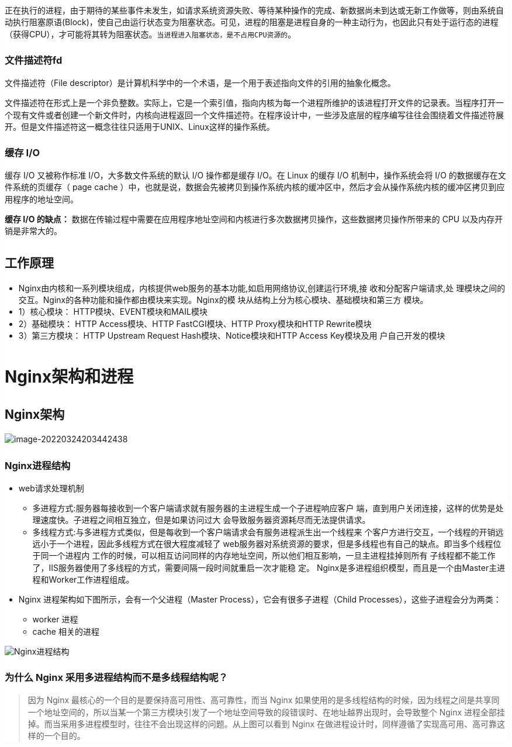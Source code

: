 正在执行的进程，由于期待的某些事件未发生，如请求系统资源失败、等待某种操作的完成、新数据尚未到达或无新工作做等，则由系统自动执行阻塞原语(Block)，使自己由运行状态变为阻塞状态。可见，进程的阻塞是进程自身的一种主动行为，也因此只有处于运行态的进程（获得CPU），才可能将其转为阻塞状态。`当进程进入阻塞状态，是不占用CPU资源的`。

### 文件描述符fd

文件描述符（File descriptor）是计算机科学中的一个术语，是一个用于表述指向文件的引用的抽象化概念。

文件描述符在形式上是一个非负整数。实际上，它是一个索引值，指向内核为每一个进程所维护的该进程打开文件的记录表。当程序打开一个现有文件或者创建一个新文件时，内核向进程返回一个文件描述符。在程序设计中，一些涉及底层的程序编写往往会围绕着文件描述符展开。但是文件描述符这一概念往往只适用于UNIX、Linux这样的操作系统。

### 缓存 I/O

缓存 I/O 又被称作标准 I/O，大多数文件系统的默认 I/O 操作都是缓存 I/O。在 Linux 的缓存 I/O 机制中，操作系统会将 I/O 的数据缓存在文件系统的页缓存（ page cache ）中，也就是说，数据会先被拷贝到操作系统内核的缓冲区中，然后才会从操作系统内核的缓冲区拷贝到应用程序的地址空间。

**缓存 I/O 的缺点：**
数据在传输过程中需要在应用程序地址空间和内核进行多次数据拷贝操作，这些数据拷贝操作所带来的 CPU 以及内存开销是非常大的。

## 工作原理

- Nginx由内核和一系列模块组成，内核提供web服务的基本功能,如启用网络协议,创建运行环境,接 收和分配客户端请求,处 理模块之间的交互。Nginx的各种功能和操作都由模块来实现。Nginx的模 块从结构上分为核心模块、基础模块和第三方 模块。
-  1）核心模块： HTTP模块、EVENT模块和MAIL模块 
- 2）基础模块： HTTP Access模块、HTTP FastCGI模块、HTTP Proxy模块和HTTP Rewrite模块 
- 3）第三方模块： HTTP Upstream Request Hash模块、Notice模块和HTTP Access Key模块及用 户自己开发的模块

# Nginx架构和进程

## Nginx架构

![image-20220324203442438](http://cdn.gtrinee.top/image-20220324203442438.png)

### Nginx进程结构

- web请求处理机制 
  - 多进程方式:服务器每接收到一个客户端请求就有服务器的主进程生成一个子进程响应客户 端，直到用户关闭连接，这样的优势是处理速度快。子进程之间相互独立，但是如果访问过大 会导致服务器资源耗尽而无法提供请求。 
  - 多线程方式:与多进程方式类似，但是每收到一个客户端请求会有服务进程派生出一个线程来 个客户方进行交互，一个线程的开销远远小于一个进程，因此多线程方式在很大程度减轻了 web服务器对系统资源的要求，但是多线程也有自己的缺点。即当多个线程位于同一个进程内 工作的时候，可以相互访问同样的内存地址空间，所以他们相互影响，一旦主进程挂掉则所有 子线程都不能工作了，IIS服务器使用了多线程的方式，需要间隔一段时间就重启一次才能稳 定。 Nginx是多进程组织模型，而且是一个由Master主进程和Worker工作进程组成。

- Nginx 进程架构如下图所示，会有一个父进程（Master Process），它会有很多子进程（Child Processes），这些子进程会分为两类：
  - worker 进程
  - cache 相关的进程

![Nginx进程结构](https://img2018.cnblogs.com/blog/1356806/201911/1356806-20191113011956477-1734058505.png)

### **为什么 Nginx 采用多进程结构而不是多线程结构呢？**

> 因为 Nginx 最核心的一个目的是要保持高可用性、高可靠性，而当 Nginx 如果使用的是多线程结构的时候，因为线程之间是共享同一个地址空间的，所以当某一个第三方模块引发了一个地址空间导致的段错误时、在地址越界出现时，会导致整个 Nginx 进程全部挂掉。而当采用多进程模型时，往往不会出现这样的问题。从上图可以看到 Nginx 在做进程设计时，同样遵循了实现高可用、高可靠这样的一个目的。
